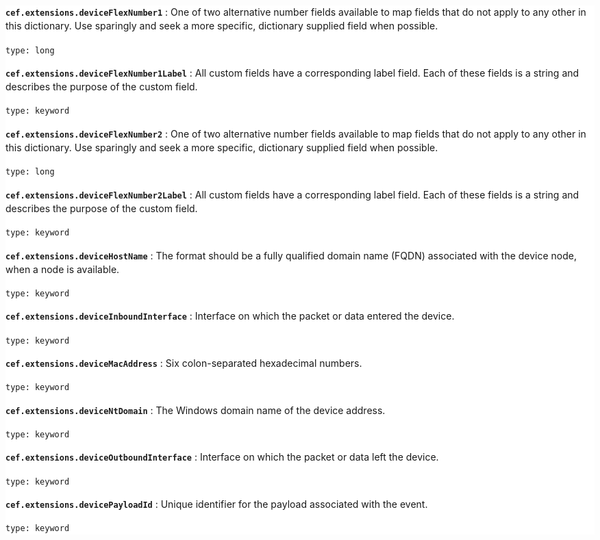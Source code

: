 **`cef.extensions.deviceFlexNumber1`**
:   One of two alternative number fields available to map fields that do not apply to any other in this dictionary. Use sparingly and seek a more specific, dictionary supplied field when possible.

    type: long


**`cef.extensions.deviceFlexNumber1Label`**
:   All custom fields have a corresponding label field. Each of these fields is a string and describes the purpose of the custom field.

    type: keyword


**`cef.extensions.deviceFlexNumber2`**
:   One of two alternative number fields available to map fields that do not apply to any other in this dictionary. Use sparingly and seek a more specific, dictionary supplied field when possible.

    type: long


**`cef.extensions.deviceFlexNumber2Label`**
:   All custom fields have a corresponding label field. Each of these fields is a string and describes the purpose of the custom field.

    type: keyword


**`cef.extensions.deviceHostName`**
:   The format should be a fully qualified domain name (FQDN) associated with the device node, when a node is available.

    type: keyword


**`cef.extensions.deviceInboundInterface`**
:   Interface on which the packet or data entered the device.

    type: keyword


**`cef.extensions.deviceMacAddress`**
:   Six colon-separated hexadecimal numbers.

    type: keyword


**`cef.extensions.deviceNtDomain`**
:   The Windows domain name of the device address.

    type: keyword


**`cef.extensions.deviceOutboundInterface`**
:   Interface on which the packet or data left the device.

    type: keyword


**`cef.extensions.devicePayloadId`**
:   Unique identifier for the payload associated with the event.

    type: keyword

